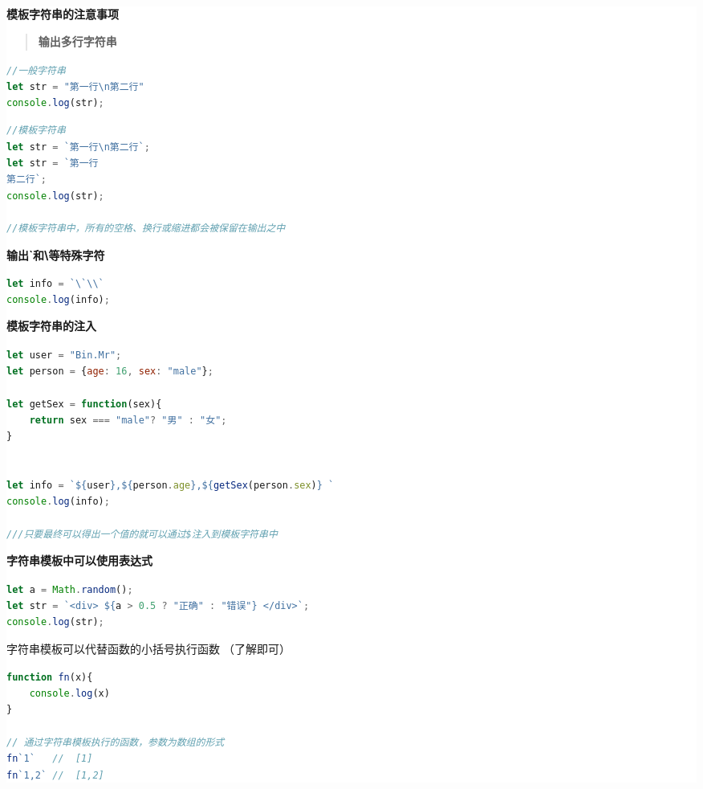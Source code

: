 **模板字符串的注意事项**

> **输出多行字符串**

```js
//一般字符串
let str = "第一行\n第二行"
console.log(str);
```

```js
//模板字符串
let str = `第一行\n第二行`;
let str = `第一行
第二行`;
console.log(str);

//模板字符串中，所有的空格、换行或缩进都会被保留在输出之中
```

**输出`和\等特殊字符**

```js
let info = `\`\\`
console.log(info);
```

**模板字符串的注入**

```js
let user = "Bin.Mr";
let person = {age: 16, sex: "male"};

let getSex = function(sex){
    return sex === "male"? "男" : "女";
}


let info = `${user},${person.age},${getSex(person.sex)} `
console.log(info);

///只要最终可以得出一个值的就可以通过$注入到模板字符串中
```

**字符串模板中可以使用表达式**

```js
let a = Math.random();
let str = `<div> ${a > 0.5 ? "正确" : "错误"} </div>`;
console.log(str);
```

字符串模板可以代替函数的小括号执行函数 （了解即可）

```js
function fn(x){
    console.log(x)
}

// 通过字符串模板执行的函数，参数为数组的形式
fn`1`   //  [1] 
fn`1,2` //  [1,2]
```
